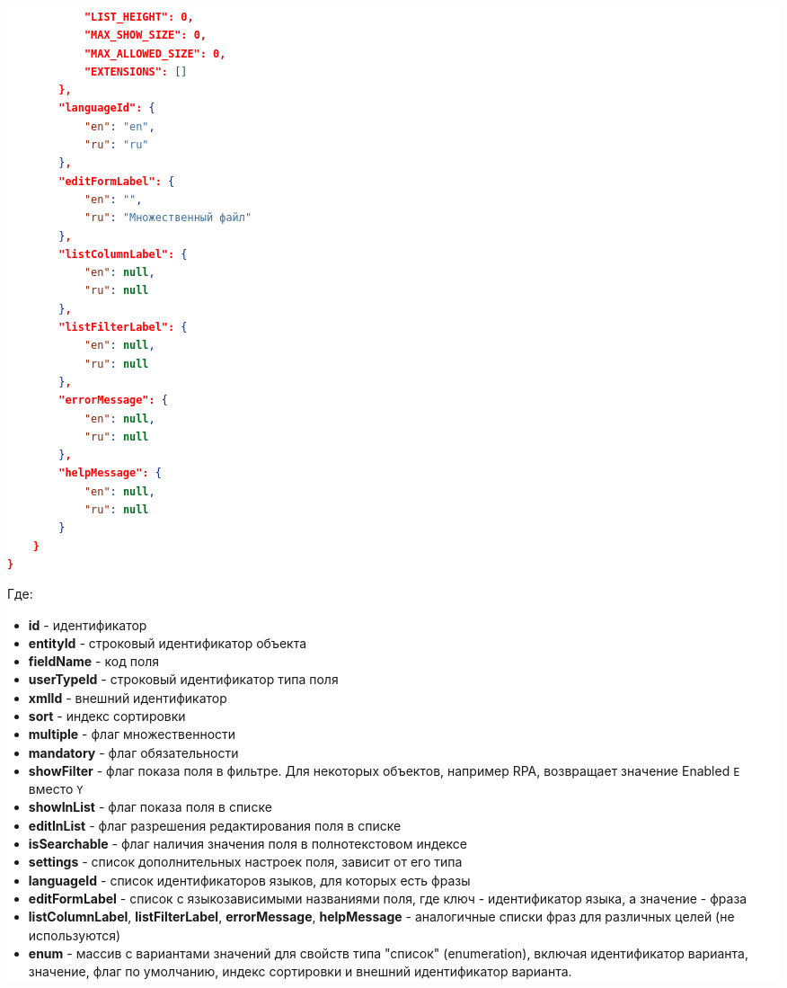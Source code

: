 ```json
            "LIST_HEIGHT": 0,
            "MAX_SHOW_SIZE": 0,
            "MAX_ALLOWED_SIZE": 0,
            "EXTENSIONS": []
        },
        "languageId": {
            "en": "en",
            "ru": "ru"
        },
        "editFormLabel": {
            "en": "",
            "ru": "Множественный файл"
        },
        "listColumnLabel": {
            "en": null,
            "ru": null
        },
        "listFilterLabel": {
            "en": null,
            "ru": null
        },
        "errorMessage": {
            "en": null,
            "ru": null
        },
        "helpMessage": {
            "en": null,
            "ru": null
        }
    }
}
```

Где:
- **id** - идентификатор
- **entityId** - строковый идентификатор объекта
- **fieldName** - код поля
- **userTypeId** - строковый идентификатор типа поля
- **xmlId** - внешний идентификатор
- **sort** - индекс сортировки
- **multiple** - флаг множественности
- **mandatory** - флаг обязательности
- **showFilter** - флаг показа поля в фильтре. Для некоторых объектов, например RPA, возвращает значение Enabled `E` вместо `Y` 
- **showInList** - флаг показа поля в списке
- **editInList** - флаг разрешения редактирования поля в списке
- **isSearchable** - флаг наличия значения поля в полнотекстовом индексе
- **settings** - список дополнительных настроек поля, зависит от его типа
- **languageId** - список идентификаторов языков, для которых есть фразы
- **editFormLabel** - список с языкозависимыми названиями поля, где ключ - идентификатор языка, а значение - фраза
- **listColumnLabel**, **listFilterLabel**, **errorMessage**, **helpMessage** - аналогичные списки фраз для различных целей (не используются)
- **enum** - массив с вариантами значений для свойств типа "список" (enumeration), включая идентификатор варианта, значение, флаг по умолчанию, индекс сортировки и внешний идентификатор варианта.
